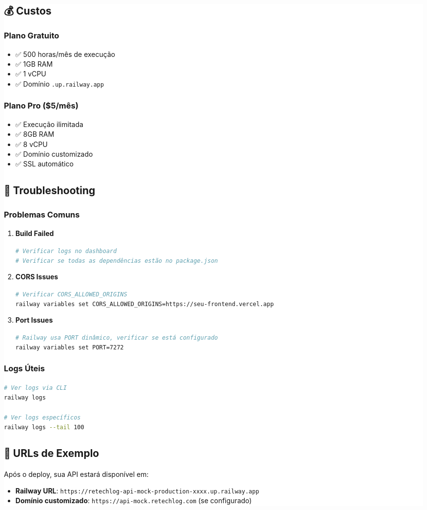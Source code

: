 ## 💰 Custos

### Plano Gratuito
- ✅ 500 horas/mês de execução
- ✅ 1GB RAM
- ✅ 1 vCPU
- ✅ Domínio `.up.railway.app`

### Plano Pro ($5/mês)
- ✅ Execução ilimitada
- ✅ 8GB RAM
- ✅ 8 vCPU
- ✅ Domínio customizado
- ✅ SSL automático

## 🚨 Troubleshooting

### Problemas Comuns

1. **Build Failed**
   ```bash
   # Verificar logs no dashboard
   # Verificar se todas as dependências estão no package.json
   ```

2. **CORS Issues**
   ```bash
   # Verificar CORS_ALLOWED_ORIGINS
   railway variables set CORS_ALLOWED_ORIGINS=https://seu-frontend.vercel.app
   ```

3. **Port Issues**
   ```bash
   # Railway usa PORT dinâmico, verificar se está configurado
   railway variables set PORT=7272
   ```

### Logs Úteis

```bash
# Ver logs via CLI
railway logs

# Ver logs específicos
railway logs --tail 100
```

## 🎯 URLs de Exemplo

Após o deploy, sua API estará disponível em:
- **Railway URL**: `https://retechlog-api-mock-production-xxxx.up.railway.app`
- **Domínio customizado**: `https://api-mock.retechlog.com` (se configurado)
